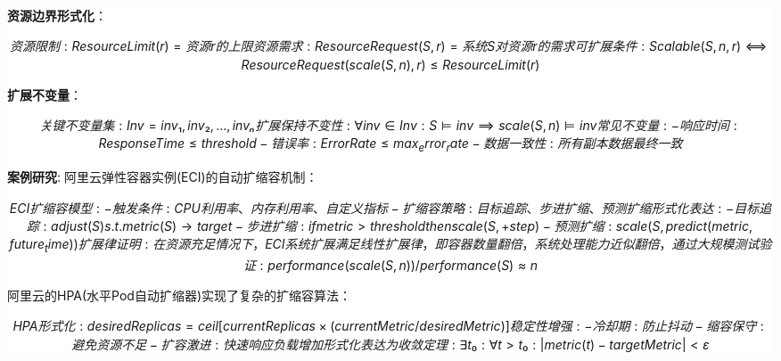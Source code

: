 **资源边界形式化**：

```math
资源限制: ResourceLimit(r) = 资源r的上限
资源需求: ResourceRequest(S, r) = 系统S对资源r的需求

可扩展条件:
Scalable(S, n, r) ⟺ ResourceRequest(scale(S, n), r) ≤ ResourceLimit(r)

```

**扩展不变量**：

```math
关键不变量集: Inv = {inv₁, inv₂, ..., invₙ}

扩展保持不变性:
∀inv∈Inv: S ⊨ inv ⟹ scale(S, n) ⊨ inv

常见不变量:
- 响应时间: ResponseTime ≤ threshold
- 错误率: ErrorRate ≤ max_error_rate
- 数据一致性: 所有副本数据最终一致

```

**案例研究**: 阿里云弹性容器实例(ECI)的自动扩缩容机制：

```math
ECI扩缩容模型:
- 触发条件: CPU利用率、内存利用率、自定义指标
- 扩缩容策略: 目标追踪、步进扩缩、预测扩缩

形式化表达:
- 目标追踪: adjust(S) s.t. metric(S) → target
- 步进扩缩: if metric > threshold then scale(S, +step)
- 预测扩缩: scale(S, predict(metric, future_time))

扩展律证明:
在资源充足情况下，ECI系统扩展满足线性扩展律，
即容器数量翻倍，系统处理能力近似翻倍，
通过大规模测试验证: performance(scale(S,n))/performance(S) ≈ n

```

阿里云的HPA(水平Pod自动扩缩器)实现了复杂的扩缩容算法：

```math
HPA形式化:
desiredReplicas = ceil[currentReplicas × (currentMetric/desiredMetric)]

稳定性增强:
- 冷却期: 防止抖动
- 缩容保守: 避免资源不足
- 扩容激进: 快速响应负载增加

形式化表达为收敛定理:
∃t₀: ∀t>t₀: |metric(t) - targetMetric| < ε

```
